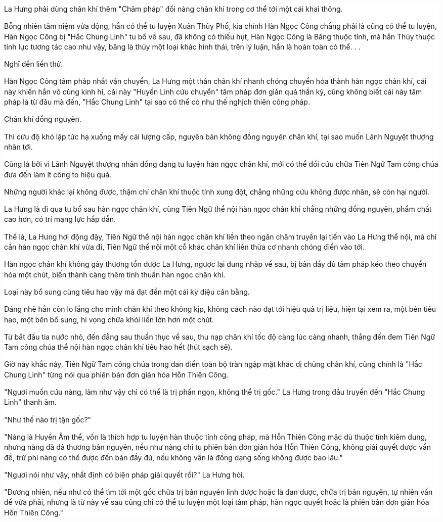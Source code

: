 La Hưng phải dùng chân khí thêm "Châm pháp" đối nàng chân khí trong cơ thể tới một cái khai thông.

Bỗng nhiên tâm niệm vừa động, hắn có thể tu luyện Xuân Thủy Phổ, kia chính Hàn Ngọc Công chẳng phải là cũng có thể tu luyện, Hàn Ngọc Công bị "Hắc Chung Linh" tu bổ về sau, đã không có thiếu hụt, Hàn Ngọc Công là Băng thuộc tính, mà hắn Thủy thuộc tính lực tương tác cao như vậy, băng là thủy một loại khác hình thái, trên lý luận, hắn là hoàn toàn có thể. . .

Nghĩ đến liền thử.

Hàn Ngọc Công tâm pháp nhất vận chuyển, La Hưng một thân chân khí nhanh chóng chuyển hóa thành hàn ngọc chân khí, cái này khiến hắn vô cùng kinh hỉ, cái này "Huyền Linh cửu chuyển" tâm pháp đơn giản quá thần kỳ, cũng không biết cái này tâm pháp là từ đâu mà đến, "Hắc Chung Linh" tại sao có thể có như thế nghịch thiên công pháp.

Chân khí đồng nguyên.

Thi cứu độ khó lập tức hạ xuống mấy cái lượng cấp, nguyên bản không đồng nguyên chân khí, tại sao muốn Lãnh Nguyệt thượng nhân tới.

Cũng là bởi vì Lãnh Nguyệt thượng nhân đồng dạng tu luyện hàn ngọc chân khí, mới có thể đối cứu chữa Tiên Ngữ Tam công chúa đưa đến làm ít công to hiệu quả.

Những người khác lại không được, thậm chí chân khí thuộc tính xung đột, chẳng những cứu không được nhân, sẽ còn hại người.

La Hưng là đi qua tu bổ sau hàn ngọc chân khí, cùng Tiên Ngữ thể nội hàn ngọc chân khí chẳng những đồng nguyên, phẩm chất cao hơn, có trí mạng lực hấp dẫn.

Thế là, La Hưng hơi động đậy, Tiên Ngữ thể nội hàn ngọc chân khí liền theo ngân châm truyền lại tiến vào La Hưng thể nội, mà chỉ cần hàn ngọc chân khí vừa đi, Tiên Ngữ thể nội một cỗ khác chân khí liền thừa cơ nhanh chóng điền vào tới.

Hàn ngọc chân khí không gây thương tổn được La Hưng, ngược lại dung nhập về sau, bị bản đầy đủ tâm pháp kéo theo chuyển hóa một chút, biến thành càng thêm tinh thuần hàn ngọc chân khí.

Loại này bổ sung cùng tiêu hao vậy mà đạt đến một cái kỳ diệu cân bằng.

Đáng nhẽ hắn còn lo lắng cho mình chân khí theo không kịp, không cách nào đạt tới hiệu quả trị liệu, hiện tại xem ra, một bên tiêu hao, một bên bổ sung, hi vọng chữa khỏi liền lớn hơn một chút.

Từ bắt đầu tia nước nhỏ, đến đằng sau thuần thục về sau, thu nạp chân khí tốc độ càng lúc càng nhanh, thẳng đến đem Tiên Ngữ Tam công chúa thể nội hàn ngọc chân khí tiêu hao hết (hút sạch sẽ).

Giờ này khắc này, Tiên Ngữ Tam công chúa trong đan điền toàn bộ tràn ngập mặt khác dị chủng chân khí, cũng chính là "Hắc Chung Linh" từng nói qua phiên bản đơn giản hóa Hỗn Thiên Công.

"Ngươi muốn cứu nàng, làm như vậy chỉ có thể là trị phần ngọn, không thể trị gốc." La Hưng trong đầu truyền đến "Hắc Chung Linh" thanh âm.

"Như thế nào trị tận gốc?"

"Nàng là Huyền Âm thể, vốn là thích hợp tu luyện hàn thuộc tính công pháp, mà Hỗn Thiên Công mặc dù thuộc tính kiêm dung, nhưng nàng đã đả thương bản nguyên, nếu như nàng chỉ tu phiên bản đơn giản hóa Hỗn Thiên Công, không giải quyết được vấn đề, trừ phi nàng có thể được đến bản đầy đủ, nếu không vẫn là đồng dạng sống không được bao lâu."

"Ngươi nói như vậy, nhất định có biện pháp giải quyết rồi?" La Hưng hỏi.

"Đương nhiên, nếu như có thể tìm tới một gốc chữa trị bản nguyên linh dược hoặc là đan dược, chữa trị bản nguyên, tự nhiên vấn đề vừa phải, nhưng là từ này về sau cũng chỉ có thể tu luyện một loại tâm pháp, hàn ngọc quyết hoặc là phiên bản đơn giản hóa Hỗn Thiên Công."
